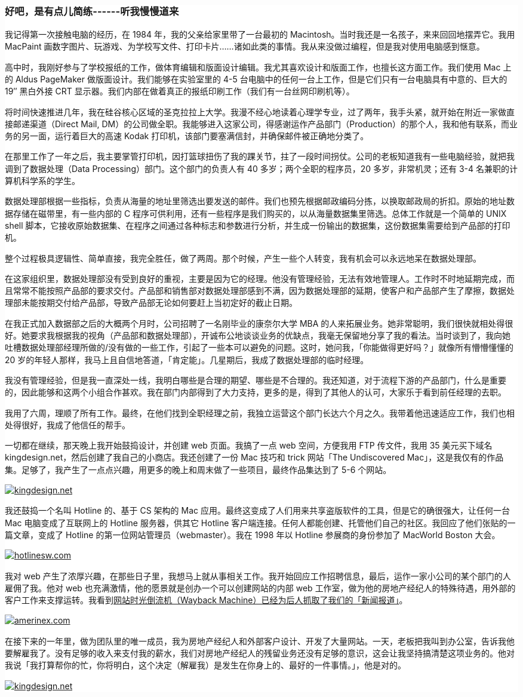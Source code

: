 
### 好吧，是有点儿简练------听我慢慢道来


我记得第一次接触电脑的经历，在 1984 年，我的父亲给家里带了一台最初的 Macintosh。当时我还是一名孩子，来来回回地摆弄它。我用 MacPaint 画数字图片、玩游戏、为学校写文件、打印卡片……诸如此类的事情。我从来没做过编程，但是我对使用电脑感到惬意。

高中时，我刚好参与了学校报纸的工作，做体育编辑和版面设计编辑。我尤其喜欢设计和版面工作，也擅长这方面工作。我们使用 Mac 上的 Aldus PageMaker 做版面设计。我们能够在实验室里的 4-5 台电脑中的任何一台上工作，但是它们只有一台电脑具有中意的、巨大的 19″ 黑白外接 CRT 显示器。我们内部在做着真正的报纸印刷工作（我们有一台丝网印刷机等）。

将时间快速推进几年，我在硅谷核心区域的圣克拉拉上大学。我漫不经心地读着心理学专业，过了两年，我手头紧，就开始在附近一家做直接邮递渠道（Direct Mail, DM）的公司做全职。我能够进入这家公司，得感谢运作产品部门（Production）的那个人，我和他有联系，而业务的另一面，运行着巨大的高速 Kodak 打印机，该部门要塞满信封，并确保邮件被正确地分类了。

在那里工作了一年之后，我主要掌管打印机，因打篮球扭伤了我的踝关节，拄了一段时间拐仗。公司的老板知道我有一些电脑经验，就把我调到了数据处理（Data Processing）部门。这个部门的负责人有 40 多岁；两个全职的程序员，20 多岁，非常机灵；还有 3-4 名兼职的计算机科学系的学生。

数据处理部根据一些指标，负责从海量的地址里筛选出要发送的邮件。我们也预先根据邮政编码分拣，以换取邮政局的折扣。原始的地址数据存储在磁带里，有一些内部的 C 程序可供利用，还有一些程序是我们购买的，以从海量数据集里筛选。总体工作就是一个简单的 UNIX shell 脚本，它接收原始数据集、在程序之间通过各种标志和参数进行分析，并生成一份输出的数据集，这份数据集需要给到产品部的打印机。

整个过程极具逻辑性、简单直接，我完全胜任，做了两周。那个时候，产生一些个人转变，我有机会可以永远地呆在数据处理部。

在这家组织里，数据处理部没有受到良好的重视，主要是因为它的经理。他没有管理经验，无法有效地管理人。工作时不时地延期完成，而且常常不能按照产品部的要求交付。产品部和销售部对数据处理部感到不满，因为数据处理部的延期，使客户和产品部产生了摩擦，数据处理部未能按期交付给产品部，导致产品部无论如何要赶上当初定好的截止日期。

在我正式加入数据部之后的大概两个月时，公司招聘了一名刚毕业的康奈尔大学 MBA 的人来拓展业务。她非常聪明，我们很快就相处得很好。她要求我根据我的视角（产品部和数据处理部），开诚布公地谈谈业务的优缺点，我毫无保留地分享了我的看法。当时谈到了，我向她吐槽数据处理部经理所做的/没有做的一些工作，引起了一些本可以避免的问题。这时，她问我，「你能做得更好吗？」就像所有懵懵懂懂的 20 岁的年轻人那样，我马上且自信地答道，「肯定能」。几星期后，我成了数据处理部的临时经理。

我没有管理经验，但是我一直深处一线，我明白哪些是合理的期望、哪些是不合理的。我还知道，对于流程下游的产品部门，什么是重要的，因此能够和这两个小组合作甚欢。我在部门内部得到了大力支持，更多的是，得到了其他人的认可，大家乐于看到前任经理的去职。

我用了六周，理顺了所有工作。最终，在他们找到全职经理之前，我独立运营这个部门长达六个月之久。我带着他迅速适应工作，我们也相处得很好，我成了他信任的帮手。

一切都在继续，那天晚上我开始鼓捣设计，并创建 web 页面。我搞了一点 web 空间，方便我用 FTP 传文件，我用 35 美元买下域名 kingdesign.net，然后创建了我自己的小商店。我还创建了一份 Mac 技巧和 trick 网站「The Undiscovered Mac」，这是我仅有的作品集。足够了，我产生了一点点兴趣，用更多的晚上和周末做了一些项目，最终作品集达到了 5-6 个网站。

[![kingdesign.net](http://www.labazhou.net/wp-content/uploads/2015/10/kingdesign-net-001-433x600.png)](http://www.labazhou.net/wp-content/uploads/2015/10/kingdesign-net-001.png)

我还鼓捣一个名叫 Hotline 的、基于 CS 架构的 Mac 应用。最终这变成了人们用来共享盗版软件的工具，但是它的确很强大，让任何一台 Mac 电脑变成了互联网上的 Hotline 服务器，供其它 Hotline 客户端连接。任何人都能创建、托管他们自己的社区。我回应了他们张贴的一篇文章，变成了 Hotline 的第一位网站管理员（webmaster）。我在 1998 年以 Hotline 参展商的身份参加了 MacWorld Boston 大会。

[![hotlinesw.com](http://www.labazhou.net/wp-content/uploads/2015/10/hotlinesw-com-002-contact-358x600.png)](http://www.labazhou.net/wp-content/uploads/2015/10/hotlinesw-com-002-contact.png)

我对 web 产生了浓厚兴趣，在那些日子里，我想马上就从事相关工作。我开始回应工作招聘信息，最后，运作一家小公司的某个部门的人雇佣了我。他对 web 也充满激情，他的愿景就是创办一个可以创建网站的内部 web 工作室，做为他的房地产经纪人的特殊待遇，用外部的客户工作来支撑运转。我看到[网站时光倒流机（Wayback Machine）已经为后人抓取了我们的「新闻报道」](http://web.archive.org/web/19980423223512/http://amerinex.com/new/index.html#kingdesign_merger)。

[![amerinex.com](http://www.labazhou.net/wp-content/uploads/2015/10/amerinex-com-548x600.png)](http://www.labazhou.net/wp-content/uploads/2015/10/amerinex-com.png)

在接下来的一年里，做为团队里的唯一成员，我为房地产经纪人和外部客户设计、开发了大量网站。一天，老板把我叫到办公室，告诉我他要解雇我了。没有足够的收入来支付我的薪水，我们对房地产经纪人的残留业务还没有足够的意识，这会让我坚持搞清楚这项业务的。他对我说「我打算帮你的忙，你将明白，这个决定（解雇我）是发生在你身上的、最好的一件事情。」，他是对的。

[![kingdesign.net](http://www.labazhou.net/wp-content/uploads/2015/10/kingdesign-net-002-600x417.png)](http://www.labazhou.net/wp-content/uploads/2015/10/kingdesign-net-002.png)
